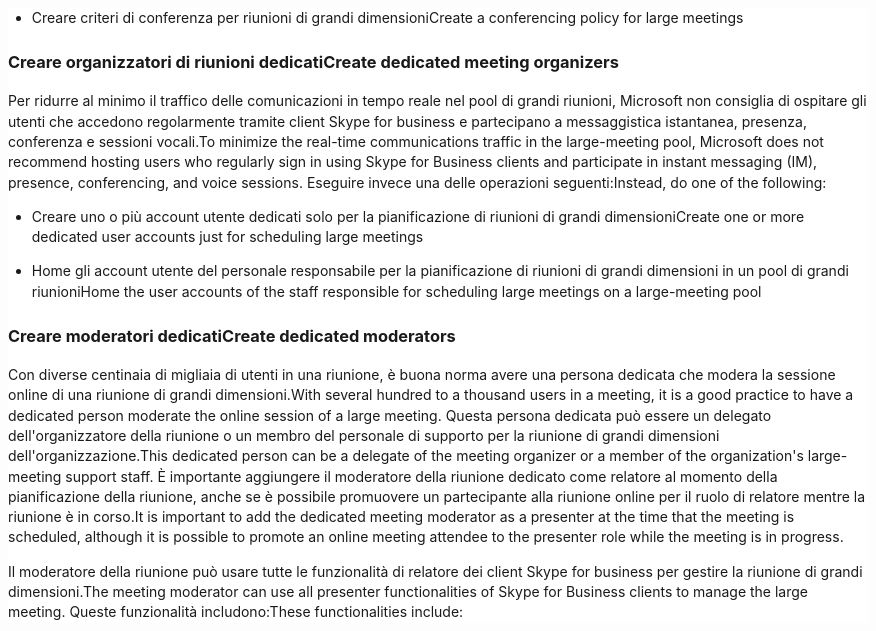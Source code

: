 - <span data-ttu-id="2cfdf-142">Creare criteri di conferenza per riunioni di grandi dimensioni</span><span class="sxs-lookup"><span data-stu-id="2cfdf-142">Create a conferencing policy for large meetings</span></span>
    
### <a name="create-dedicated-meeting-organizers"></a><span data-ttu-id="2cfdf-143">Creare organizzatori di riunioni dedicati</span><span class="sxs-lookup"><span data-stu-id="2cfdf-143">Create dedicated meeting organizers</span></span>

<span data-ttu-id="2cfdf-144">Per ridurre al minimo il traffico delle comunicazioni in tempo reale nel pool di grandi riunioni, Microsoft non consiglia di ospitare gli utenti che accedono regolarmente tramite client Skype for business e partecipano a messaggistica istantanea, presenza, conferenza e sessioni vocali.</span><span class="sxs-lookup"><span data-stu-id="2cfdf-144">To minimize the real-time communications traffic in the large-meeting pool, Microsoft does not recommend hosting users who regularly sign in using Skype for Business clients and participate in instant messaging (IM), presence, conferencing, and voice sessions.</span></span> <span data-ttu-id="2cfdf-145">Eseguire invece una delle operazioni seguenti:</span><span class="sxs-lookup"><span data-stu-id="2cfdf-145">Instead, do one of the following:</span></span>
  
- <span data-ttu-id="2cfdf-146">Creare uno o più account utente dedicati solo per la pianificazione di riunioni di grandi dimensioni</span><span class="sxs-lookup"><span data-stu-id="2cfdf-146">Create one or more dedicated user accounts just for scheduling large meetings</span></span>
    
- <span data-ttu-id="2cfdf-147">Home gli account utente del personale responsabile per la pianificazione di riunioni di grandi dimensioni in un pool di grandi riunioni</span><span class="sxs-lookup"><span data-stu-id="2cfdf-147">Home the user accounts of the staff responsible for scheduling large meetings on a large-meeting pool</span></span>
    
### <a name="create-dedicated-moderators"></a><span data-ttu-id="2cfdf-148">Creare moderatori dedicati</span><span class="sxs-lookup"><span data-stu-id="2cfdf-148">Create dedicated moderators</span></span>

<span data-ttu-id="2cfdf-149">Con diverse centinaia di migliaia di utenti in una riunione, è buona norma avere una persona dedicata che modera la sessione online di una riunione di grandi dimensioni.</span><span class="sxs-lookup"><span data-stu-id="2cfdf-149">With several hundred to a thousand users in a meeting, it is a good practice to have a dedicated person moderate the online session of a large meeting.</span></span> <span data-ttu-id="2cfdf-150">Questa persona dedicata può essere un delegato dell'organizzatore della riunione o un membro del personale di supporto per la riunione di grandi dimensioni dell'organizzazione.</span><span class="sxs-lookup"><span data-stu-id="2cfdf-150">This dedicated person can be a delegate of the meeting organizer or a member of the organization's large-meeting support staff.</span></span> <span data-ttu-id="2cfdf-151">È importante aggiungere il moderatore della riunione dedicato come relatore al momento della pianificazione della riunione, anche se è possibile promuovere un partecipante alla riunione online per il ruolo di relatore mentre la riunione è in corso.</span><span class="sxs-lookup"><span data-stu-id="2cfdf-151">It is important to add the dedicated meeting moderator as a presenter at the time that the meeting is scheduled, although it is possible to promote an online meeting attendee to the presenter role while the meeting is in progress.</span></span>
  
<span data-ttu-id="2cfdf-152">Il moderatore della riunione può usare tutte le funzionalità di relatore dei client Skype for business per gestire la riunione di grandi dimensioni.</span><span class="sxs-lookup"><span data-stu-id="2cfdf-152">The meeting moderator can use all presenter functionalities of Skype for Business clients to manage the large meeting.</span></span> <span data-ttu-id="2cfdf-153">Queste funzionalità includono:</span><span class="sxs-lookup"><span data-stu-id="2cfdf-153">These functionalities include:</span></span>
  